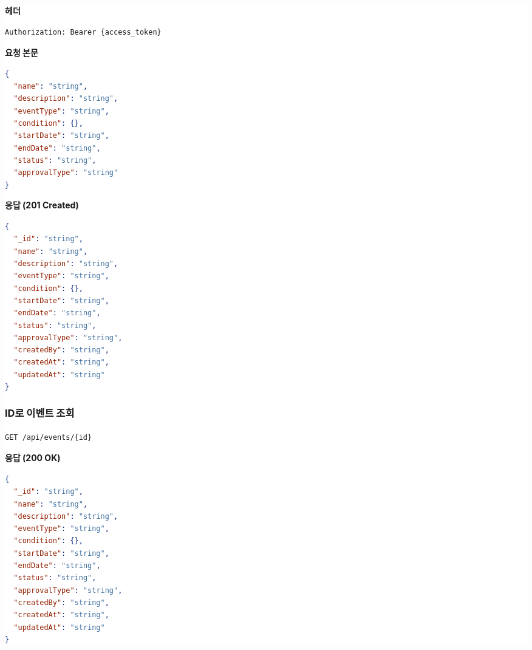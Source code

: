 **헤더**

```
Authorization: Bearer {access_token}
```

**요청 본문**

```json
{
  "name": "string",
  "description": "string",
  "eventType": "string",
  "condition": {},
  "startDate": "string",
  "endDate": "string",
  "status": "string",
  "approvalType": "string"
}
```

**응답 (201 Created)**

```json
{
  "_id": "string",
  "name": "string",
  "description": "string",
  "eventType": "string",
  "condition": {},
  "startDate": "string",
  "endDate": "string",
  "status": "string",
  "approvalType": "string",
  "createdBy": "string",
  "createdAt": "string",
  "updatedAt": "string"
}
```

### ID로 이벤트 조회

```
GET /api/events/{id}
```

**응답 (200 OK)**

```json
{
  "_id": "string",
  "name": "string",
  "description": "string",
  "eventType": "string",
  "condition": {},
  "startDate": "string",
  "endDate": "string",
  "status": "string",
  "approvalType": "string",
  "createdBy": "string",
  "createdAt": "string",
  "updatedAt": "string"
}
```

